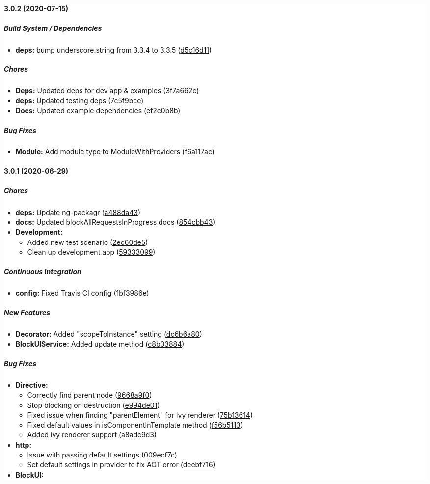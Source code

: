 #### 3.0.2 (2020-07-15)

##### Build System / Dependencies

* **deps:**  bump underscore.string from 3.3.4 to 3.3.5 ([d5c16d11](https://github.com/kuuurt13/ng-block-ui/commit/d5c16d11ab6e70f156f3d7ec1b41f4a6dd1f9a22))

##### Chores

* **Deps:**  Updated deps for dev app  & examples ([3f7a662c](https://github.com/kuuurt13/ng-block-ui/commit/3f7a662c97c199f2a43eebe75a4119f79ca308a6))
* **deps:**  Updated testing deps ([7c5f9bce](https://github.com/kuuurt13/ng-block-ui/commit/7c5f9bce89cf84668f73229de9766f4a057d70e5))
* **Docs:**  Updated example dependencies ([ef2c0b8b](https://github.com/kuuurt13/ng-block-ui/commit/ef2c0b8b28fc0dc6b5748f468b2b6c5b5b04cd2a))

##### Bug Fixes

* **Module:**  Add module type to ModuleWithProviders ([f6a117ac](https://github.com/kuuurt13/ng-block-ui/commit/f6a117ac401bd3371ceb78a3004150a775a77bb2))

#### 3.0.1 (2020-06-29)

##### Chores

* **deps:**  Update ng-packagr ([a488da43](https://github.com/kuuurt13/ng-block-ui/commit/a488da439411d9b3c2d49475e01d334f4b32321f))
* **docs:**  Updated blockAllRequestsInProgress docs ([854cbb43](https://github.com/kuuurt13/ng-block-ui/commit/854cbb43e0f39b19e5cdaa8ad2da5ce7e3513d91))
* **Development:**
  *  Added new test scenario ([2ec60de5](https://github.com/kuuurt13/ng-block-ui/commit/2ec60de568ad1f284cdfc594de9dd44f05faf040))
  *  Clean up development app ([59333099](https://github.com/kuuurt13/ng-block-ui/commit/593330997cf67860d161afb52a52f81888666ab8))

##### Continuous Integration

* **config:**  Fixed Travis CI config ([1bf3986e](https://github.com/kuuurt13/ng-block-ui/commit/1bf3986e161fbc5e1c8c2fdbaa51ad20c50fc766))

##### New Features

* **Decorator:**  Added "scopeToInstance" setting ([dc6b6a80](https://github.com/kuuurt13/ng-block-ui/commit/dc6b6a80852047711a48c597b3e7ffdf8375d1df))
* **BlockUIService:**  Added update method ([c8b03884](https://github.com/kuuurt13/ng-block-ui/commit/c8b03884ce918d2c5c3d7211869f82b3b420507e))

##### Bug Fixes

* **Directive:**
  *  Correctly find parent node ([9668a9f0](https://github.com/kuuurt13/ng-block-ui/commit/9668a9f0cc3f010048b7145e67a1b05a3a2620ea))
  *  Stop blocking on destruction ([e994de01](https://github.com/kuuurt13/ng-block-ui/commit/e994de01d7ef4e61c0c0b05b44d1b71861cee854))
  *  Fixed issue when finding "parentElement" for Ivy renderer ([75b13614](https://github.com/kuuurt13/ng-block-ui/commit/75b136149f1423c032950cb9df1c5f87251143ac))
  *  Fixed default values in isComponentInTemplate method ([f56b5113](https://github.com/kuuurt13/ng-block-ui/commit/f56b5113b1a50bdf38bf9621144c910db52714c2))
  *  Added ivy renderer support ([a8adc9d3](https://github.com/kuuurt13/ng-block-ui/commit/a8adc9d36f46d08e044713b3bad77c73a5cea0bd))
* **http:**
  *  Issue with passing default settings ([009ecf7c](https://github.com/kuuurt13/ng-block-ui/commit/009ecf7c86c52244e4732d0f73ef2f34ae08664d))
  *  Set default settings in provider to fix AOT error ([deebf716](https://github.com/kuuurt13/ng-block-ui/commit/deebf71639bfebee01a7e9fb4aea1b43bea27f7d))
* **BlockUI:**
